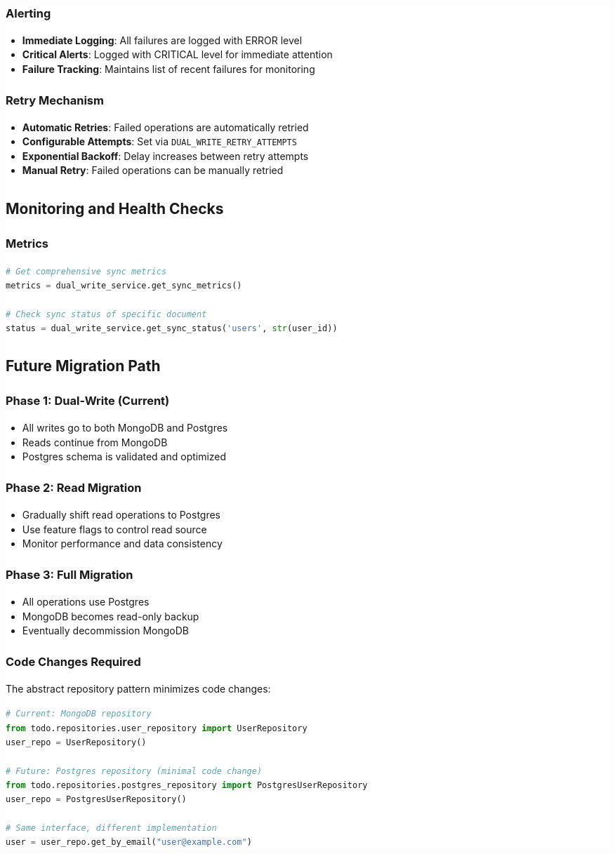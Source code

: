 ### Alerting

- **Immediate Logging**: All failures are logged with ERROR level
- **Critical Alerts**: Logged with CRITICAL level for immediate attention
- **Failure Tracking**: Maintains list of recent failures for monitoring

### Retry Mechanism

- **Automatic Retries**: Failed operations are automatically retried
- **Configurable Attempts**: Set via `DUAL_WRITE_RETRY_ATTEMPTS`
- **Exponential Backoff**: Delay increases between retry attempts
- **Manual Retry**: Failed operations can be manually retried

## Monitoring and Health Checks

### Metrics

```python
# Get comprehensive sync metrics
metrics = dual_write_service.get_sync_metrics()

# Check sync status of specific document
status = dual_write_service.get_sync_status('users', str(user_id))
```

## Future Migration Path

### Phase 1: Dual-Write (Current)
- All writes go to both MongoDB and Postgres
- Reads continue from MongoDB
- Postgres schema is validated and optimized

### Phase 2: Read Migration
- Gradually shift read operations to Postgres
- Use feature flags to control read source
- Monitor performance and data consistency

### Phase 3: Full Migration
- All operations use Postgres
- MongoDB becomes read-only backup
- Eventually decommission MongoDB

### Code Changes Required

The abstract repository pattern minimizes code changes:

```python
# Current: MongoDB repository
from todo.repositories.user_repository import UserRepository
user_repo = UserRepository()

# Future: Postgres repository (minimal code change)
from todo.repositories.postgres_repository import PostgresUserRepository
user_repo = PostgresUserRepository()

# Same interface, different implementation
user = user_repo.get_by_email("user@example.com")
```
